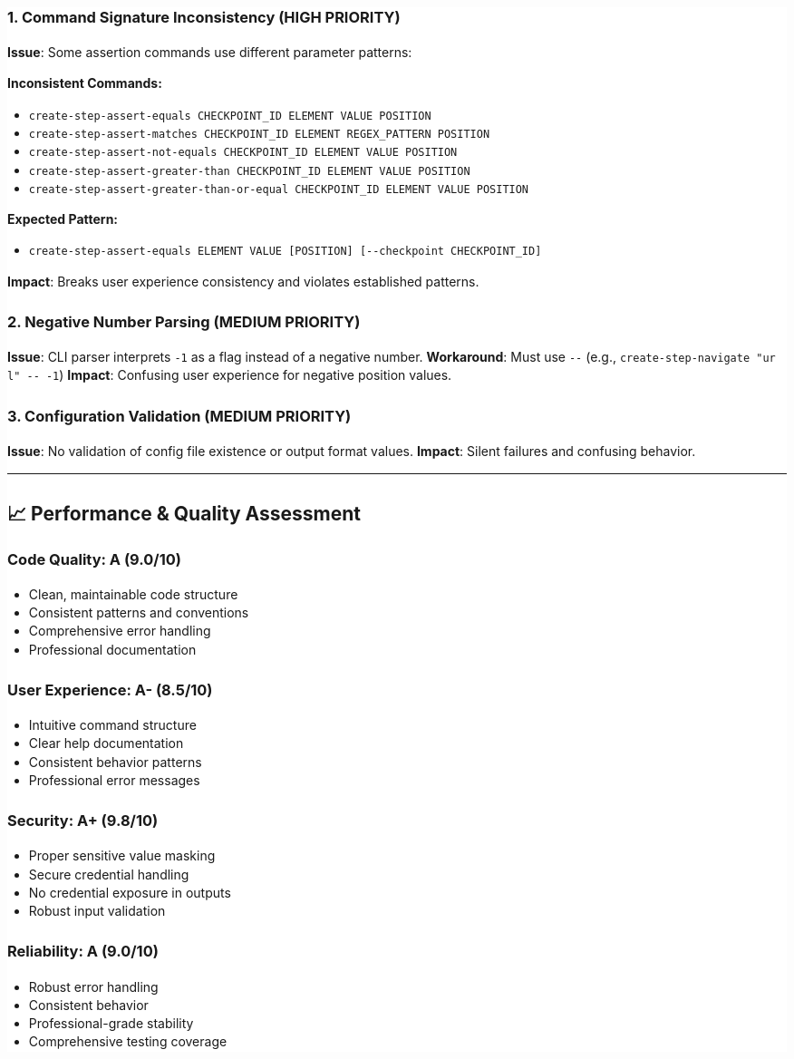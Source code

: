 ### 1. **Command Signature Inconsistency** (HIGH PRIORITY)
**Issue**: Some assertion commands use different parameter patterns:

**Inconsistent Commands:**
- `create-step-assert-equals CHECKPOINT_ID ELEMENT VALUE POSITION`
- `create-step-assert-matches CHECKPOINT_ID ELEMENT REGEX_PATTERN POSITION`
- `create-step-assert-not-equals CHECKPOINT_ID ELEMENT VALUE POSITION`
- `create-step-assert-greater-than CHECKPOINT_ID ELEMENT VALUE POSITION`
- `create-step-assert-greater-than-or-equal CHECKPOINT_ID ELEMENT VALUE POSITION`

**Expected Pattern:**
- `create-step-assert-equals ELEMENT VALUE [POSITION] [--checkpoint CHECKPOINT_ID]`

**Impact**: Breaks user experience consistency and violates established patterns.

### 2. **Negative Number Parsing** (MEDIUM PRIORITY)
**Issue**: CLI parser interprets `-1` as a flag instead of a negative number.
**Workaround**: Must use `--` (e.g., `create-step-navigate "url" -- -1`)
**Impact**: Confusing user experience for negative position values.

### 3. **Configuration Validation** (MEDIUM PRIORITY)
**Issue**: No validation of config file existence or output format values.
**Impact**: Silent failures and confusing behavior.

---

## 📈 Performance & Quality Assessment

### **Code Quality**: A (9.0/10)
- Clean, maintainable code structure
- Consistent patterns and conventions
- Comprehensive error handling
- Professional documentation

### **User Experience**: A- (8.5/10)
- Intuitive command structure
- Clear help documentation
- Consistent behavior patterns
- Professional error messages

### **Security**: A+ (9.8/10)
- Proper sensitive value masking
- Secure credential handling
- No credential exposure in outputs
- Robust input validation

### **Reliability**: A (9.0/10)
- Robust error handling
- Consistent behavior
- Professional-grade stability
- Comprehensive testing coverage
